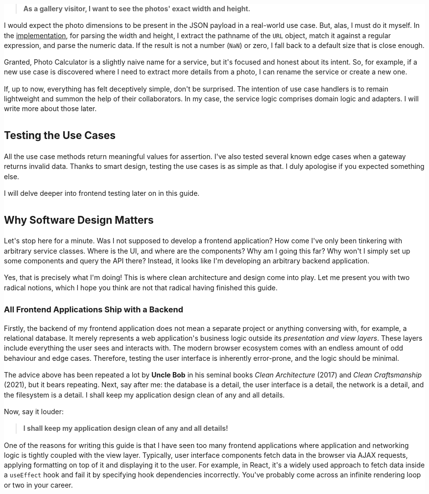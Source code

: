 > **As a gallery visitor, I want to see the photos' exact width and height.**

I would expect the photo dimensions to be present in the JSON payload in a real-world use case. But, alas, I must do it myself. In the [implementation](https://github.com/nikoheikkila/photo-browser/blob/main/src/lib/services/PhotoCalculator.ts), for parsing the width and height, I extract the pathname of the `URL` object, match it against a regular expression, and parse the numeric data. If the result is not a number (`NaN`) or zero, I fall back to a default size that is close enough.

Granted, Photo Calculator is a slightly naive name for a service, but it's focused and honest about its intent. So, for example, if a new use case is discovered where I need to extract more details from a photo, I can rename the service or create a new one.

If, up to now, everything has felt deceptively simple, don't be surprised. The intention of use case handlers is to remain lightweight and summon the help of their collaborators. In my case, the service logic comprises domain logic and adapters. I will write more about those later.

## Testing the Use Cases

All the use case methods return meaningful values for assertion. I've also tested several known edge cases when a gateway returns invalid data. Thanks to smart design, testing the use cases is as simple as that. I duly apologise if you expected something else.

I will delve deeper into frontend testing later on in this guide.

## Why Software Design Matters

Let's stop here for a minute. Was I not supposed to develop a frontend application? How come I've only been tinkering with arbitrary service classes. Where is the UI, and where are the components? Why am I going this far? Why won't I simply set up some components and query the API there? Instead, it looks like I'm developing an arbitrary backend application.

Yes, that is precisely what I'm doing! This is where clean architecture and design come into play. Let me present you with two radical notions, which I hope you think are not that radical having finished this guide.

### All Frontend Applications Ship with a Backend

Firstly, the backend of my frontend application does not mean a separate project or anything conversing with, for example, a relational database. It merely represents a web application's business logic outside its _presentation and view layers_. These layers include everything the user sees and interacts with. The modern browser ecosystem comes with an endless amount of odd behaviour and edge cases. Therefore, testing the user interface is inherently error-prone, and the logic should be minimal.

The advice above has been repeated a lot by **Uncle Bob** in his seminal books _Clean Architecture_ (2017) and _Clean Craftsmanship_ (2021), but it bears repeating. Next, say after me: the database is a detail, the user interface is a detail, the network is a detail, and the filesystem is a detail. I shall keep my application design clean of any and all details.

Now, say it louder:

> **I shall keep my application design clean of any and all details!**

One of the reasons for writing this guide is that I have seen too many frontend applications where application and networking logic is tightly coupled with the view layer. Typically, user interface components fetch data in the browser via AJAX requests, applying formatting on top of it and displaying it to the user. For example, in React, it's a widely used approach to fetch data inside a `useEffect` hook and fail it by specifying hook dependencies incorrectly. You've probably come across an infinite rendering loop or two in your career.
